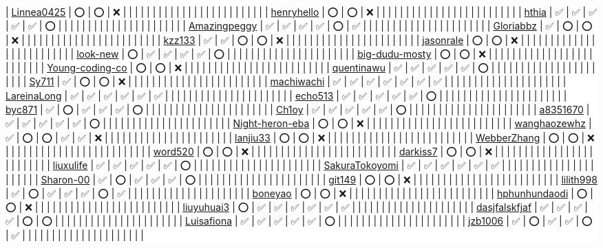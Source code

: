 | [Linnea0425](https://github.com/IntensiveCoLearning/Web3_Internship_Program/blob/main/Linnea0425.md) | ⭕️ | ⭕️ | ❌ | | | | | | | | | | | | | | | | | | | | | | | |
| [henryhello](https://github.com/IntensiveCoLearning/Web3_Internship_Program/blob/main/henryhello.md) | ⭕️ | ⭕️ | ❌ | | | | | | | | | | | | | | | | | | | | | | | |
| [hthia](https://github.com/IntensiveCoLearning/Web3_Internship_Program/blob/main/hthia.md) | ✅ | ✅ | ✅ | ✅ | ✅ | ⭕️ |   | | | | | | | | | | | | | | | | | | | |
| [Amazingpeggy](https://github.com/IntensiveCoLearning/Web3_Internship_Program/blob/main/Amazingpeggy.md) | ✅ | ✅ | ✅ | ✅ | ⭕️ | ✅ |   | | | | | | | | | | | | | | | | | | | |
| [Gloriabbz](https://github.com/IntensiveCoLearning/Web3_Internship_Program/blob/main/Gloriabbz.md) | ✅ | ⭕️ | ⭕️ | ❌ | | | | | | | | | | | | | | | | | | | | | | |
| [kzz133](https://github.com/IntensiveCoLearning/Web3_Internship_Program/blob/main/kzz133.md) | ✅ | ✅ | ⭕️ | ⭕️ | ❌ | | | | | | | | | | | | | | | | | | | | | |
| [jasonrale](https://github.com/IntensiveCoLearning/Web3_Internship_Program/blob/main/jasonrale.md) | ⭕️ | ⭕️ | ❌ | | | | | | | | | | | | | | | | | | | | | | | |
| [look-new](https://github.com/IntensiveCoLearning/Web3_Internship_Program/blob/main/look-new.md) | ⭕️ | ✅ | ✅ | ✅ | ✅ | ⭕️ |   | | | | | | | | | | | | | | | | | | | |
| [big-dudu-mosty](https://github.com/IntensiveCoLearning/Web3_Internship_Program/blob/main/big-dudu-mosty.md) | ⭕️ | ⭕️ | ❌ | | | | | | | | | | | | | | | | | | | | | | | |
| [Young-coding-co](https://github.com/IntensiveCoLearning/Web3_Internship_Program/blob/main/Young-coding-co.md) | ⭕️ | ⭕️ | ❌ | | | | | | | | | | | | | | | | | | | | | | | |
| [quentinawu](https://github.com/IntensiveCoLearning/Web3_Internship_Program/blob/main/quentinawu.md) | ✅ | ✅ | ✅ | ✅ | ✅ | ⭕️ |   | | | | | | | | | | | | | | | | | | | |
| [Sy711](https://github.com/IntensiveCoLearning/Web3_Internship_Program/blob/main/Sy711.md) | ✅ | ⭕️ | ⭕️ | ❌ | | | | | | | | | | | | | | | | | | | | | | |
| [machiwachi](https://github.com/IntensiveCoLearning/Web3_Internship_Program/blob/main/machiwachi.md) | ✅ | ✅ | ✅ | ✅ | ✅ | ✅ | ✅ | | | | | | | | | | | | | | | | | | | |
| [LareinaLong](https://github.com/IntensiveCoLearning/Web3_Internship_Program/blob/main/LareinaLong.md) | ✅ | ✅ | ✅ | ✅ | ✅ | ✅ |   | | | | | | | | | | | | | | | | | | | |
| [echo513](https://github.com/IntensiveCoLearning/Web3_Internship_Program/blob/main/echo513.md) | ✅ | ✅ | ✅ | ✅ | ✅ | ⭕️ |   | | | | | | | | | | | | | | | | | | | |
| [byc871](https://github.com/IntensiveCoLearning/Web3_Internship_Program/blob/main/byc871.md) | ✅ | ⭕️ | ✅ | ✅ | ✅ | ⭕️ |   | | | | | | | | | | | | | | | | | | | |
| [Ch1oy](https://github.com/IntensiveCoLearning/Web3_Internship_Program/blob/main/Ch1oy.md) | ✅ | ✅ | ✅ | ✅ | ✅ | ⭕️ |   | | | | | | | | | | | | | | | | | | | |
| [a8351670](https://github.com/IntensiveCoLearning/Web3_Internship_Program/blob/main/a8351670.md) | ✅ | ✅ | ✅ | ✅ | ✅ | ⭕️ |   | | | | | | | | | | | | | | | | | | | |
| [Night-heron-eba](https://github.com/IntensiveCoLearning/Web3_Internship_Program/blob/main/Night-heron-eba.md) | ⭕️ | ⭕️ | ❌ | | | | | | | | | | | | | | | | | | | | | | | |
| [wanghaozewhz](https://github.com/IntensiveCoLearning/Web3_Internship_Program/blob/main/wanghaozewhz.md) | ✅ | ⭕️ | ⭕️ | ✅ | ✅ | ❌ | | | | | | | | | | | | | | | | | | | | |
| [lanjiu33](https://github.com/IntensiveCoLearning/Web3_Internship_Program/blob/main/lanjiu33.md) | ⭕️ | ⭕️ | ❌ | | | | | | | | | | | | | | | | | | | | | | | |
| [WebberZhang](https://github.com/IntensiveCoLearning/Web3_Internship_Program/blob/main/WebberZhang.md) | ⭕️ | ⭕️ | ❌ | | | | | | | | | | | | | | | | | | | | | | | |
| [word520](https://github.com/IntensiveCoLearning/Web3_Internship_Program/blob/main/word520.md) | ⭕️ | ⭕️ | ❌ | | | | | | | | | | | | | | | | | | | | | | | |
| [darkiss7](https://github.com/IntensiveCoLearning/Web3_Internship_Program/blob/main/darkiss7.md) | ⭕️ | ⭕️ | ❌ | | | | | | | | | | | | | | | | | | | | | | | |
| [liuxulife](https://github.com/IntensiveCoLearning/Web3_Internship_Program/blob/main/liuxulife.md) | ✅ | ✅ | ✅ | ✅ | ✅ | ⭕️ |   | | | | | | | | | | | | | | | | | | | |
| [SakuraTokoyomi](https://github.com/IntensiveCoLearning/Web3_Internship_Program/blob/main/SakuraTokoyomi.md) | ✅ | ✅ | ✅ | ✅ | ✅ | ✅ |   | | | | | | | | | | | | | | | | | | | |
| [Sharon-00](https://github.com/IntensiveCoLearning/Web3_Internship_Program/blob/main/Sharon-00.md) | ✅ | ⭕️ | ✅ | ✅ | ✅ | ⭕️ |   | | | | | | | | | | | | | | | | | | | |
| [git149](https://github.com/IntensiveCoLearning/Web3_Internship_Program/blob/main/git149.md) | ⭕️ | ⭕️ | ❌ | | | | | | | | | | | | | | | | | | | | | | | |
| [lilith998](https://github.com/IntensiveCoLearning/Web3_Internship_Program/blob/main/lilith998.md) | ✅ | ⭕️ | ✅ | ✅ | ✅ | ⭕️ | ✅ | | | | | | | | | | | | | | | | | | | |
| [boneyao](https://github.com/IntensiveCoLearning/Web3_Internship_Program/blob/main/boneyao.md) | ⭕️ | ⭕️ | ❌ | | | | | | | | | | | | | | | | | | | | | | | |
| [hphunhundaodi](https://github.com/IntensiveCoLearning/Web3_Internship_Program/blob/main/hphunhundaodi.md) | ⭕️ | ⭕️ | ❌ | | | | | | | | | | | | | | | | | | | | | | | |
| [liuyuhuai3](https://github.com/IntensiveCoLearning/Web3_Internship_Program/blob/main/liuyuhuai3.md) | ⭕️ | ✅ | ✅ | ✅ | ✅ | ✅ | ✅ | | | | | | | | | | | | | | | | | | | |
| [dasjfalskfjaf](https://github.com/IntensiveCoLearning/Web3_Internship_Program/blob/main/dasjfalskfjaf.md) | ✅ | ✅ | ✅ | ✅ | ⭕️ | ⭕️ |   | | | | | | | | | | | | | | | | | | | |
| [Luisafiona](https://github.com/IntensiveCoLearning/Web3_Internship_Program/blob/main/Luisafiona.md) | ✅ | ✅ | ✅ | ✅ | ✅ | ⭕️ |   | | | | | | | | | | | | | | | | | | | |
| [jzb1006](https://github.com/IntensiveCoLearning/Web3_Internship_Program/blob/main/jzb1006.md) | ✅ | ⭕️ | ✅ | ✅ | ⭕️ | ✅ |   | | | | | | | | | | | | | | | | | | | |